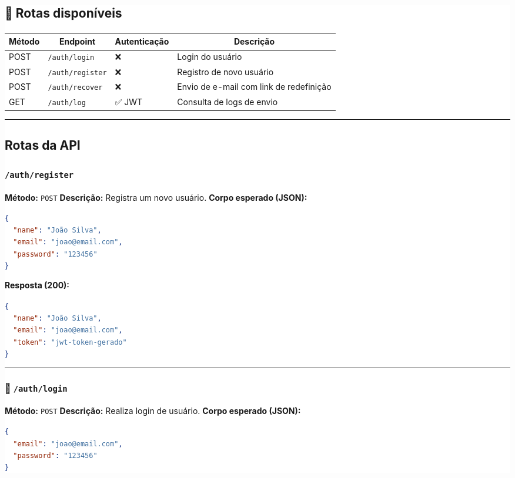 
## 🔐 Rotas disponíveis

| Método | Endpoint         | Autenticação | Descrição                               |
| ------ | ---------------- | ------------ | --------------------------------------- |
| POST   | `/auth/login`    | ❌            | Login do usuário                        |
| POST   | `/auth/register` | ❌            | Registro de novo usuário                |
| POST   | `/auth/recover`  | ❌            | Envio de e-mail com link de redefinição |
| GET    | `/auth/log`      | ✅ JWT        | Consulta de logs de envio               |

---

## Rotas da API

### `/auth/register`

**Método:** `POST`
**Descrição:** Registra um novo usuário.
**Corpo esperado (JSON):**

```json
{
  "name": "João Silva",
  "email": "joao@email.com",
  "password": "123456"
}
```

**Resposta (200):**

```json
{
  "name": "João Silva",
  "email": "joao@email.com",
  "token": "jwt-token-gerado"
}
```

---

### 🔐 `/auth/login`

**Método:** `POST`
**Descrição:** Realiza login de usuário.
**Corpo esperado (JSON):**

```json
{
  "email": "joao@email.com",
  "password": "123456"
}
```
